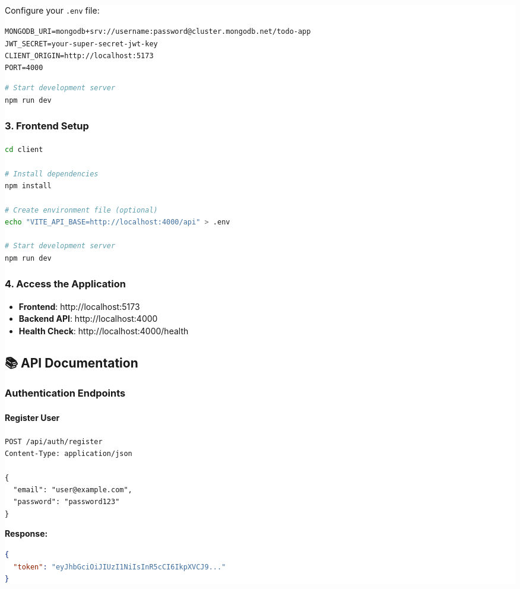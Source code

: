 Configure your `.env` file:
```env
MONGODB_URI=mongodb+srv://username:password@cluster.mongodb.net/todo-app
JWT_SECRET=your-super-secret-jwt-key
CLIENT_ORIGIN=http://localhost:5173
PORT=4000
```

```bash
# Start development server
npm run dev
```

### 3. Frontend Setup

```bash
cd client

# Install dependencies
npm install

# Create environment file (optional)
echo "VITE_API_BASE=http://localhost:4000/api" > .env

# Start development server
npm run dev
```

### 4. Access the Application

- **Frontend**: http://localhost:5173
- **Backend API**: http://localhost:4000
- **Health Check**: http://localhost:4000/health

## 📚 API Documentation

### Authentication Endpoints

#### Register User
```http
POST /api/auth/register
Content-Type: application/json

{
  "email": "user@example.com",
  "password": "password123"
}
```

**Response:**
```json
{
  "token": "eyJhbGciOiJIUzI1NiIsInR5cCI6IkpXVCJ9..."
}
```
